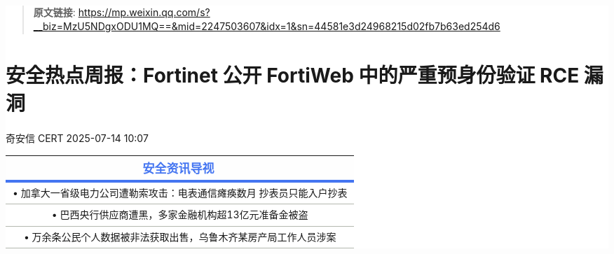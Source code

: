 > **原文链接**: https://mp.weixin.qq.com/s?__biz=MzU5NDgxODU1MQ==&mid=2247503607&idx=1&sn=44581e3d24968215d02fb7b63ed254d6

#  安全热点周报：Fortinet 公开 FortiWeb 中的严重预身份验证 RCE 漏洞  
 奇安信 CERT   2025-07-14 10:07  
  
<table><tbody><tr style="-webkit-tap-highlight-color: transparent;margin: 0px;padding: 0px;outline: 0px;max-width: 100%;box-sizing: border-box !important;overflow-wrap: break-word !important;border-bottom: 4px solid rgb(68, 117, 241);visibility: visible;"><th align="center" style="-webkit-tap-highlight-color: transparent;margin: 0px;padding: 5px 10px;outline: 0px;overflow-wrap: break-word !important;word-break: break-all;hyphens: auto;border: 0px none;background: rgb(254, 254, 254);max-width: 100%;box-sizing: border-box !important;font-size: 20px;line-height: 1.2;visibility: visible;"><span style="-webkit-tap-highlight-color: transparent;margin: 0px;padding: 0px;outline: 0px;max-width: 100%;box-sizing: border-box !important;overflow-wrap: break-word !important;color: rgb(68, 117, 241);visibility: visible;"><strong style="-webkit-tap-highlight-color: transparent;margin: 0px;padding: 0px;outline: 0px;max-width: 100%;box-sizing: border-box !important;overflow-wrap: break-word !important;visibility: visible;"><span style="-webkit-tap-highlight-color: transparent;margin: 0px;padding: 0px;outline: 0px;max-width: 100%;box-sizing: border-box !important;overflow-wrap: break-word !important;font-size: 17px;visibility: visible;"><span leaf="" style="-webkit-tap-highlight-color: transparent;margin: 0px;padding: 0px;outline: 0px;max-width: 100%;box-sizing: border-box !important;overflow-wrap: break-word !important;visibility: visible;">安全资讯导视 </span></span></strong></span></th></tr><tr style="-webkit-tap-highlight-color: transparent;margin: 0px;padding: 0px;outline: 0px;max-width: 100%;box-sizing: border-box !important;overflow-wrap: break-word !important;border-bottom: 1px solid rgb(180, 184, 175);visibility: visible;"><td valign="middle" align="center" style="-webkit-tap-highlight-color: transparent;margin: 0px;padding: 5px 10px;outline: 0px;overflow-wrap: break-word !important;word-break: break-all;hyphens: auto;border: 0px none;max-width: 100%;box-sizing: border-box !important;font-size: 14px;visibility: visible;"><p style="-webkit-tap-highlight-color: transparent;margin: 0px;padding: 0px;outline: 0px;max-width: 100%;box-sizing: border-box !important;overflow-wrap: break-word !important;clear: both;min-height: 1em;visibility: visible;"><span leaf="" style="-webkit-tap-highlight-color: transparent;margin: 0px;padding: 0px;outline: 0px;max-width: 100%;box-sizing: border-box !important;overflow-wrap: break-word !important;visibility: visible;">• </span><span leaf="">加拿大一省级电力公司遭勒索攻击：电表通信瘫痪数月 抄表员只能入户抄表</span></p></td></tr><tr style="-webkit-tap-highlight-color: transparent;margin: 0px;padding: 0px;outline: 0px;max-width: 100%;box-sizing: border-box !important;overflow-wrap: break-word !important;border-bottom: 1px solid rgb(180, 184, 175);visibility: visible;"><td valign="middle" align="center" style="-webkit-tap-highlight-color: transparent;margin: 0px;padding: 5px 10px;outline: 0px;overflow-wrap: break-word !important;word-break: break-all;hyphens: auto;border: 0px none;max-width: 100%;box-sizing: border-box !important;font-size: 14px;visibility: visible;"><p style="-webkit-tap-highlight-color: transparent;margin: 0px;padding: 0px;outline: 0px;max-width: 100%;box-sizing: border-box !important;overflow-wrap: break-word !important;clear: both;min-height: 1em;visibility: visible;"><span leaf="" style="-webkit-tap-highlight-color: transparent;margin: 0px;padding: 0px;outline: 0px;max-width: 100%;box-sizing: border-box !important;overflow-wrap: break-word !important;visibility: visible;">• </span><span leaf="">巴西央行供应商遭黑，多家金融机构超13亿元准备金被盗</span></p></td></tr><tr style="-webkit-tap-highlight-color: transparent;margin: 0px;padding: 0px;outline: 0px;max-width: 100%;box-sizing: border-box !important;overflow-wrap: break-word !important;border-bottom: 1px solid rgb(180, 184, 175);visibility: visible;"><td valign="middle" align="center" style="-webkit-tap-highlight-color: transparent;margin: 0px;padding: 5px 10px;outline: 0px;overflow-wrap: break-word !important;word-break: break-all;hyphens: auto;border: 0px none;max-width: 100%;box-sizing: border-box !important;font-size: 14px;visibility: visible;"><p style="-webkit-tap-highlight-color: transparent;margin: 0px;padding: 0px;outline: 0px;max-width: 100%;box-sizing: border-box !important;overflow-wrap: break-word !important;clear: both;min-height: 1em;visibility: visible;"><span leaf="" style="-webkit-tap-highlight-color: transparent;margin: 0px;padding: 0px;outline: 0px;max-width: 100%;box-sizing: border-box !important;overflow-wrap: break-word !important;visibility: visible;">• </span><span leaf="">万余条公民个人数据被非法获取出售，乌鲁木齐某房产局工作人员涉案</span></p></td></tr></tbody></table>  
  